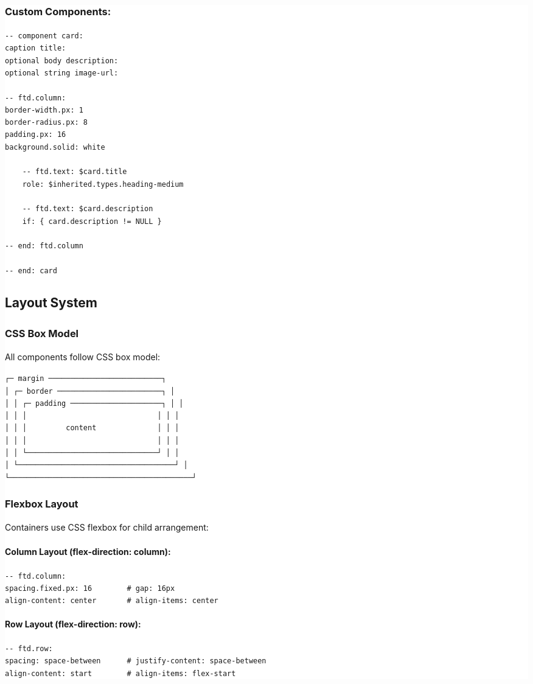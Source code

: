 ### **Custom Components:**
```ftd
-- component card:
caption title:
optional body description:
optional string image-url:

-- ftd.column:
border-width.px: 1
border-radius.px: 8
padding.px: 16
background.solid: white

    -- ftd.text: $card.title
    role: $inherited.types.heading-medium
    
    -- ftd.text: $card.description
    if: { card.description != NULL }
    
-- end: ftd.column

-- end: card
```

## Layout System

### **CSS Box Model**
All components follow CSS box model:
```
┌─ margin ──────────────────────────┐
│ ┌─ border ────────────────────────┐ │
│ │ ┌─ padding ─────────────────────┐ │ │
│ │ │                              │ │ │
│ │ │         content              │ │ │  
│ │ │                              │ │ │
│ │ └──────────────────────────────┘ │ │
│ └────────────────────────────────────┘ │
└──────────────────────────────────────────┘
```

### **Flexbox Layout**
Containers use CSS flexbox for child arrangement:

#### **Column Layout (flex-direction: column):**
```ftd
-- ftd.column:
spacing.fixed.px: 16        # gap: 16px
align-content: center       # align-items: center
```

#### **Row Layout (flex-direction: row):**  
```ftd
-- ftd.row:
spacing: space-between      # justify-content: space-between
align-content: start        # align-items: flex-start
```
